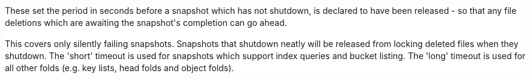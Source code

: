 These set the period in seconds before a snapshot which has not shutdown, is declared to have been released - so that any file deletions which are awaiting the snapshot's completion can go ahead.

This covers only silently failing snapshots.  Snapshots that shutdown neatly will be released from locking deleted files when they shutdown.  The 'short' timeout is used for snapshots which support index queries and bucket listing.  The 'long' timeout is used for all other folds (e.g. key lists, head folds and object folds).
